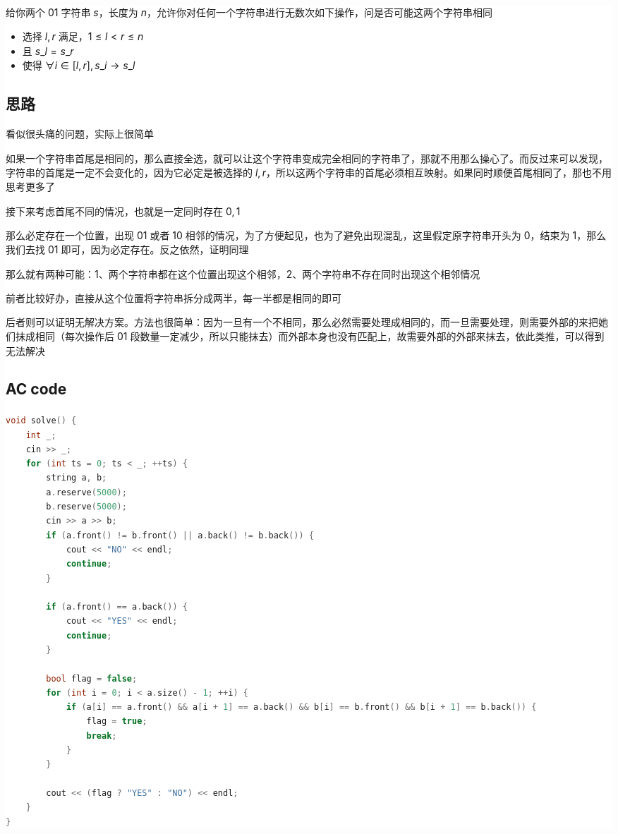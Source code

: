 给你两个 01 字符串 $s$，长度为 $n$，允许你对任何一个字符串进行无数次如下操作，问是否可能这两个字符串相同

 - 选择 $l, r$ 满足，$1 \leq l < r \leq n$
 - 且 $s\_l = s\_r$
 - 使得 $\forall i \in [l, r], s\_i \rightarrow s\_l$

## 思路

看似很头痛的问题，实际上很简单

如果一个字符串首尾是相同的，那么直接全选，就可以让这个字符串变成完全相同的字符串了，那就不用那么操心了。而反过来可以发现，字符串的首尾是一定不会变化的，因为它必定是被选择的 $l, r$，所以这两个字符串的首尾必须相互映射。如果同时顺便首尾相同了，那也不用思考更多了

接下来考虑首尾不同的情况，也就是一定同时存在 $0, 1$

那么必定存在一个位置，出现 $01$ 或者 $10$ 相邻的情况，为了方便起见，也为了避免出现混乱，这里假定原字符串开头为 $0$，结束为 $1$，那么我们去找 $01$ 即可，因为必定存在。反之依然，证明同理

那么就有两种可能：1、两个字符串都在这个位置出现这个相邻，2、两个字符串不存在同时出现这个相邻情况

前者比较好办，直接从这个位置将字符串拆分成两半，每一半都是相同的即可

后者则可以证明无解决方案。方法也很简单：因为一旦有一个不相同，那么必然需要处理成相同的，而一旦需要处理，则需要外部的来把她们抹成相同（每次操作后 01 段数量一定减少，所以只能抹去）而外部本身也没有匹配上，故需要外部的外部来抹去，依此类推，可以得到无法解决

## AC code

```cpp
void solve() {
    int _;
    cin >> _;
    for (int ts = 0; ts < _; ++ts) {
        string a, b;
        a.reserve(5000);
        b.reserve(5000);
        cin >> a >> b;
        if (a.front() != b.front() || a.back() != b.back()) {
            cout << "NO" << endl;
            continue;
        }
 
        if (a.front() == a.back()) {
            cout << "YES" << endl;
            continue;
        }
 
        bool flag = false;
        for (int i = 0; i < a.size() - 1; ++i) {
            if (a[i] == a.front() && a[i + 1] == a.back() && b[i] == b.front() && b[i + 1] == b.back()) {
                flag = true;
                break;
            }
        }
 
        cout << (flag ? "YES" : "NO") << endl;
    }
}
```
